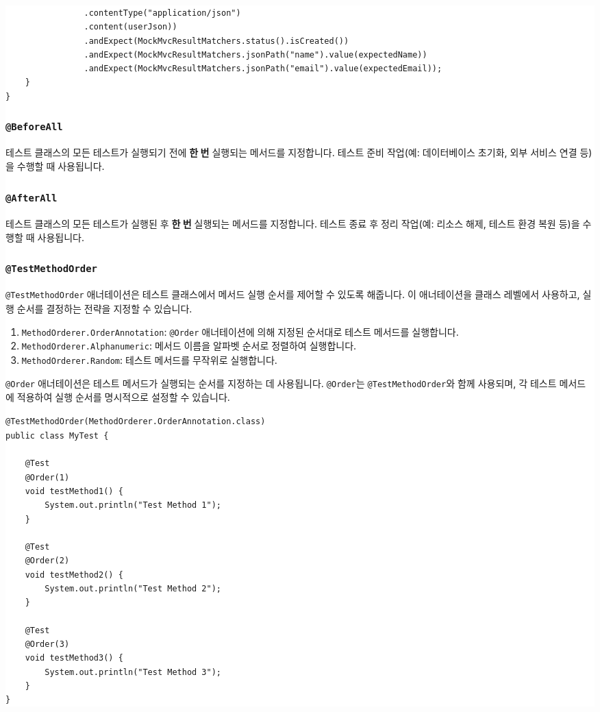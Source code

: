 ```
                .contentType("application/json")
                .content(userJson))
                .andExpect(MockMvcResultMatchers.status().isCreated())
                .andExpect(MockMvcResultMatchers.jsonPath("name").value(expectedName))
                .andExpect(MockMvcResultMatchers.jsonPath("email").value(expectedEmail));
    }
}
```

### `@BeforeAll`
테스트 클래스의 모든 테스트가 실행되기 전에 **한 번** 실행되는 메서드를 지정합니다. 테스트 준비 작업(예: 데이터베이스 초기화, 외부 서비스 연결 등)을 수행할 때 사용됩니다.

### `@AfterAll`
테스트 클래스의 모든 테스트가 실행된 후 **한 번** 실행되는 메서드를 지정합니다. 테스트 종료 후 정리 작업(예: 리소스 해제, 테스트 환경 복원 등)을 수행할 때 사용됩니다.

### `@TestMethodOrder`
`@TestMethodOrder` 애너테이션은 테스트 클래스에서 메서드 실행 순서를 제어할 수 있도록 해줍니다. 이 애너테이션을 클래스 레벨에서 사용하고, 실행 순서를 결정하는 전략을 지정할 수 있습니다.

1. `MethodOrderer.OrderAnnotation`: `@Order` 애너테이션에 의해 지정된 순서대로 테스트 메서드를 실행합니다.
2. `MethodOrderer.Alphanumeric`: 메서드 이름을 알파벳 순서로 정렬하여 실행합니다.
3. `MethodOrderer.Random`: 테스트 메서드를 무작위로 실행합니다.

`@Order` 애너테이션은 테스트 메서드가 실행되는 순서를 지정하는 데 사용됩니다. `@Order`는 `@TestMethodOrder`와 함께 사용되며, 각 테스트 메서드에 적용하여 실행 순서를 명시적으로 설정할 수 있습니다.

```
@TestMethodOrder(MethodOrderer.OrderAnnotation.class)
public class MyTest {

    @Test
    @Order(1)
    void testMethod1() {
        System.out.println("Test Method 1");
    }

    @Test
    @Order(2)
    void testMethod2() {
        System.out.println("Test Method 2");
    }

    @Test
    @Order(3)
    void testMethod3() {
        System.out.println("Test Method 3");
    }
}
```
